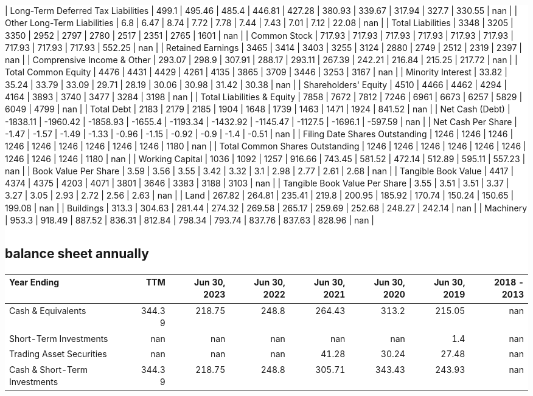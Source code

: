 | Long-Term Deferred Tax Liabilities |         499.1  |         495.46 |         485.4  |         446.81 |         427.28 |         380.93 |         339.67 |         317.94 |         327.7  |         330.55 |           nan |
| Other Long-Term Liabilities        |           6.8  |           6.47 |           8.74 |           7.72 |           7.78 |           7.44 |           7.43 |           7.01 |           7.12 |          22.08 |           nan |
| Total Liabilities                  |        3348    |        3205    |        3350    |        2952    |        2797    |        2780    |        2517    |        2351    |        2765    |        1601    |           nan |
| Common Stock                       |         717.93 |         717.93 |         717.93 |         717.93 |         717.93 |         717.93 |         717.93 |         717.93 |         717.93 |         552.25 |           nan |
| Retained Earnings                  |        3465    |        3414    |        3403    |        3255    |        3124    |        2880    |        2749    |        2512    |        2319    |        2397    |           nan |
| Comprensive Income & Other         |         293.07 |         298.9  |         307.91 |         288.17 |         293.11 |         267.39 |         242.21 |         216.84 |         215.25 |         217.72 |           nan |
| Total Common Equity                |        4476    |        4431    |        4429    |        4261    |        4135    |        3865    |        3709    |        3446    |        3253    |        3167    |           nan |
| Minority Interest                  |          33.82 |          35.24 |          33.79 |          33.09 |          29.71 |          28.19 |          30.06 |          30.98 |          31.42 |          30.38 |           nan |
| Shareholders' Equity               |        4510    |        4466    |        4462    |        4294    |        4164    |        3893    |        3740    |        3477    |        3284    |        3198    |           nan |
| Total Liabilities & Equity         |        7858    |        7672    |        7812    |        7246    |        6961    |        6673    |        6257    |        5829    |        6049    |        4799    |           nan |
| Total Debt                         |        2183    |        2179    |        2185    |        1904    |        1648    |        1739    |        1463    |        1471    |        1924    |         841.52 |           nan |
| Net Cash (Debt)                    |       -1838.11 |       -1960.42 |       -1858.93 |       -1655.4  |       -1193.34 |       -1432.92 |       -1145.47 |       -1127.5  |       -1696.1  |        -597.59 |           nan |
| Net Cash Per Share                 |          -1.47 |          -1.57 |          -1.49 |          -1.33 |          -0.96 |          -1.15 |          -0.92 |          -0.9  |          -1.4  |          -0.51 |           nan |
| Filing Date Shares Outstanding     |        1246    |        1246    |        1246    |        1246    |        1246    |        1246    |        1246    |        1246    |        1246    |        1180    |           nan |
| Total Common Shares Outstanding    |        1246    |        1246    |        1246    |        1246    |        1246    |        1246    |        1246    |        1246    |        1246    |        1180    |           nan |
| Working Capital                    |        1036    |        1092    |        1257    |         916.66 |         743.45 |         581.52 |         472.14 |         512.89 |         595.11 |         557.23 |           nan |
| Book Value Per Share               |           3.59 |           3.56 |           3.55 |           3.42 |           3.32 |           3.1  |           2.98 |           2.77 |           2.61 |           2.68 |           nan |
| Tangible Book Value                |        4417    |        4374    |        4375    |        4203    |        4071    |        3801    |        3646    |        3383    |        3188    |        3103    |           nan |
| Tangible Book Value Per Share      |           3.55 |           3.51 |           3.51 |           3.37 |           3.27 |           3.05 |           2.93 |           2.72 |           2.56 |           2.63 |           nan |
| Land                               |         267.82 |         264.81 |         235.41 |         219.8  |         200.95 |         185.92 |         170.74 |         150.24 |         150.65 |         199.08 |           nan |
| Buildings                          |         313.3  |         304.63 |         281.44 |         274.32 |         269.58 |         265.17 |         259.69 |         252.68 |         248.27 |         242.14 |           nan |
| Machinery                          |         953.3  |         918.49 |         887.52 |         836.31 |         812.84 |         798.34 |         793.74 |         837.76 |         837.63 |         828.96 |           nan |

## balance sheet annually
| Year Ending                        |      TTM |   Jun 30, 2023 |   Jun 30, 2022 |   Jun 30, 2021 |   Jun 30, 2020 |   Jun 30, 2019 |   2018 - 2013 |
|:-----------------------------------|---------:|---------------:|---------------:|---------------:|---------------:|---------------:|--------------:|
| Cash & Equivalents                 |   344.39 |         218.75 |         248.8  |         264.43 |         313.2  |         215.05 |           nan |
| Short-Term Investments             |   nan    |         nan    |         nan    |         nan    |         nan    |           1.4  |           nan |
| Trading Asset Securities           |   nan    |         nan    |         nan    |          41.28 |          30.24 |          27.48 |           nan |
| Cash & Short-Term Investments      |   344.39 |         218.75 |         248.8  |         305.71 |         343.43 |         243.93 |           nan |